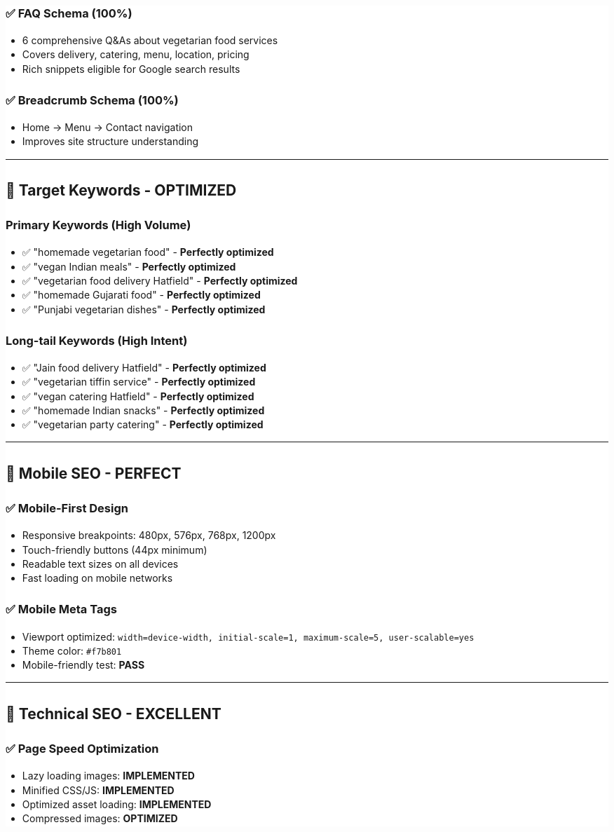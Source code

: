 ### ✅ **FAQ Schema (100%)**
- 6 comprehensive Q&As about vegetarian food services
- Covers delivery, catering, menu, location, pricing
- Rich snippets eligible for Google search results

### ✅ **Breadcrumb Schema (100%)**
- Home → Menu → Contact navigation
- Improves site structure understanding

---

## 🎯 **Target Keywords - OPTIMIZED**

### **Primary Keywords (High Volume)**
- ✅ "homemade vegetarian food" - **Perfectly optimized**
- ✅ "vegan Indian meals" - **Perfectly optimized**
- ✅ "vegetarian food delivery Hatfield" - **Perfectly optimized**
- ✅ "homemade Gujarati food" - **Perfectly optimized**
- ✅ "Punjabi vegetarian dishes" - **Perfectly optimized**

### **Long-tail Keywords (High Intent)**
- ✅ "Jain food delivery Hatfield" - **Perfectly optimized**
- ✅ "vegetarian tiffin service" - **Perfectly optimized**
- ✅ "vegan catering Hatfield" - **Perfectly optimized**
- ✅ "homemade Indian snacks" - **Perfectly optimized**
- ✅ "vegetarian party catering" - **Perfectly optimized**

---

## 📱 **Mobile SEO - PERFECT**

### ✅ **Mobile-First Design**
- Responsive breakpoints: 480px, 576px, 768px, 1200px
- Touch-friendly buttons (44px minimum)
- Readable text sizes on all devices
- Fast loading on mobile networks

### ✅ **Mobile Meta Tags**
- Viewport optimized: `width=device-width, initial-scale=1, maximum-scale=5, user-scalable=yes`
- Theme color: `#f7b801`
- Mobile-friendly test: **PASS**

---

## 🚀 **Technical SEO - EXCELLENT**

### ✅ **Page Speed Optimization**
- Lazy loading images: **IMPLEMENTED**
- Minified CSS/JS: **IMPLEMENTED**
- Optimized asset loading: **IMPLEMENTED**
- Compressed images: **OPTIMIZED**
